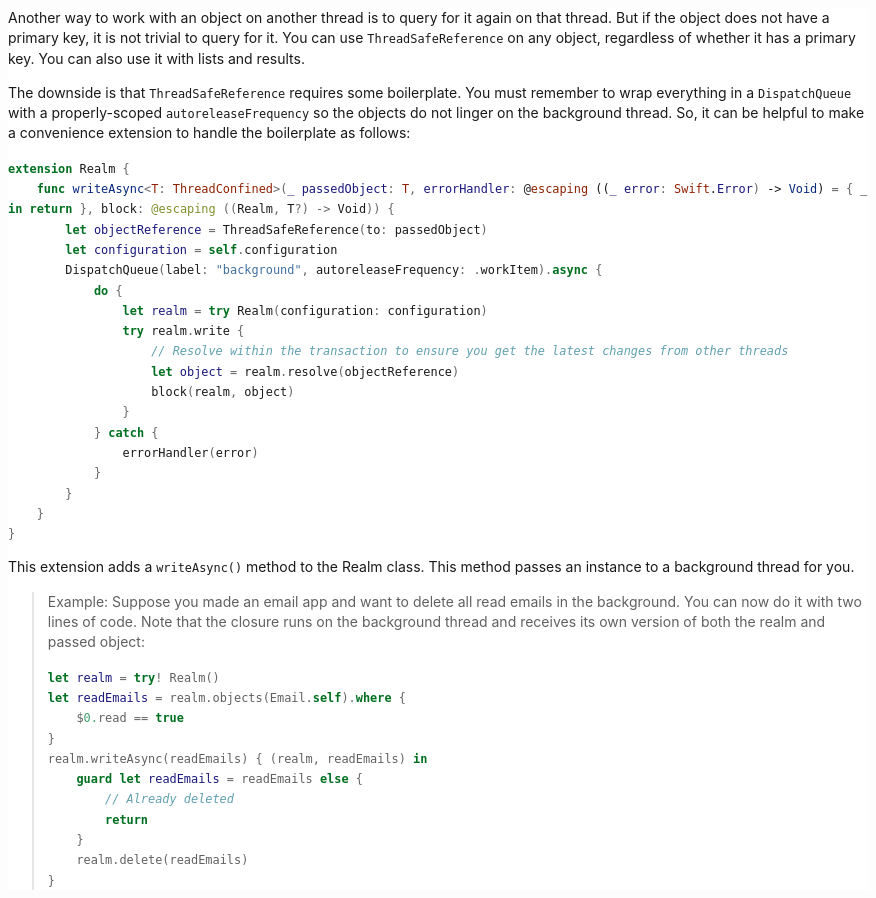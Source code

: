 ```swift

```

Another way to work with an object on another thread is to query for it
again on that thread. But if the object does not have a primary
key, it is not trivial to
query for it. You can use `ThreadSafeReference` on any object,
regardless of whether it has a primary key. You can also use it with
lists and results.

The downside is that `ThreadSafeReference` requires some boilerplate.
You must remember to wrap everything in a `DispatchQueue` with a
properly-scoped `autoreleaseFrequency` so the objects do not linger on
the background thread. So, it can be helpful to make a convenience extension
to handle the boilerplate as follows:

```swift
extension Realm {
    func writeAsync<T: ThreadConfined>(_ passedObject: T, errorHandler: @escaping ((_ error: Swift.Error) -> Void) = { _ in return }, block: @escaping ((Realm, T?) -> Void)) {
        let objectReference = ThreadSafeReference(to: passedObject)
        let configuration = self.configuration
        DispatchQueue(label: "background", autoreleaseFrequency: .workItem).async {
            do {
                let realm = try Realm(configuration: configuration)
                try realm.write {
                    // Resolve within the transaction to ensure you get the latest changes from other threads
                    let object = realm.resolve(objectReference)
                    block(realm, object)
                }
            } catch {
                errorHandler(error)
            }
        }
    }
}

```

This extension adds a `writeAsync()` method to the Realm class. This
method passes an instance to a background thread for you.

> Example:
> Suppose you made an email app and want to delete all read emails in
the background. You can now do it with two lines of code. Note that
the closure runs on the background thread and receives its own
version of both the realm and passed object:
>
> ```swift
> let realm = try! Realm()
> let readEmails = realm.objects(Email.self).where {
>     $0.read == true
> }
> realm.writeAsync(readEmails) { (realm, readEmails) in
>     guard let readEmails = readEmails else {
>         // Already deleted
>         return
>     }
>     realm.delete(readEmails)
> }
>
> ```
>
